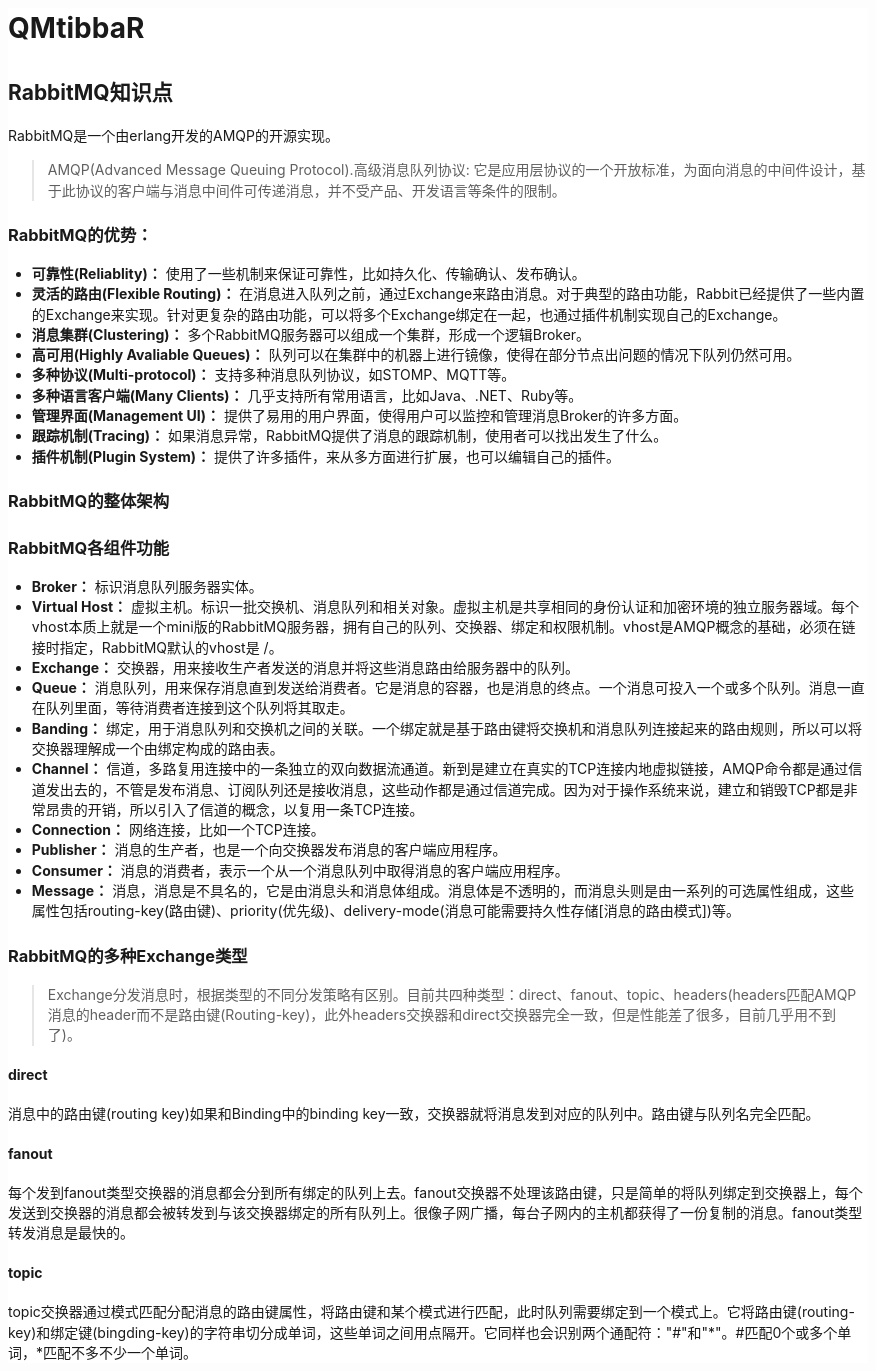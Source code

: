 # QMtibbaR

## RabbitMQ知识点
RabbitMQ是一个由erlang开发的AMQP的开源实现。
> AMQP(Advanced Message Queuing Protocol).高级消息队列协议:
它是应用层协议的一个开放标准，为面向消息的中间件设计，基于此协议的客户端与消息中间件可传递消息，并不受产品、开发语言等条件的限制。

### RabbitMQ的优势：
- **可靠性(Reliablity)：** 使用了一些机制来保证可靠性，比如持久化、传输确认、发布确认。
-  **灵活的路由(Flexible Routing)：** 在消息进入队列之前，通过Exchange来路由消息。对于典型的路由功能，Rabbit已经提供了一些内置的Exchange来实现。针对更复杂的路由功能，可以将多个Exchange绑定在一起，也通过插件机制实现自己的Exchange。
-  **消息集群(Clustering)：** 多个RabbitMQ服务器可以组成一个集群，形成一个逻辑Broker。
-  **高可用(Highly Avaliable Queues)：** 队列可以在集群中的机器上进行镜像，使得在部分节点出问题的情况下队列仍然可用。
-  **多种协议(Multi-protocol)：** 支持多种消息队列协议，如STOMP、MQTT等。
-  **多种语言客户端(Many Clients)：** 几乎支持所有常用语言，比如Java、.NET、Ruby等。
-  **管理界面(Management UI)：** 提供了易用的用户界面，使得用户可以监控和管理消息Broker的许多方面。
-  **跟踪机制(Tracing)：** 如果消息异常，RabbitMQ提供了消息的跟踪机制，使用者可以找出发生了什么。
-  **插件机制(Plugin System)：** 提供了许多插件，来从多方面进行扩展，也可以编辑自己的插件。


### RabbitMQ的整体架构
### RabbitMQ各组件功能
- **Broker：** 标识消息队列服务器实体。
- **Virtual Host：** 虚拟主机。标识一批交换机、消息队列和相关对象。虚拟主机是共享相同的身份认证和加密环境的独立服务器域。每个vhost本质上就是一个mini版的RabbitMQ服务器，拥有自己的队列、交换器、绑定和权限机制。vhost是AMQP概念的基础，必须在链接时指定，RabbitMQ默认的vhost是 /。
- **Exchange：** 交换器，用来接收生产者发送的消息并将这些消息路由给服务器中的队列。
- **Queue：** 消息队列，用来保存消息直到发送给消费者。它是消息的容器，也是消息的终点。一个消息可投入一个或多个队列。消息一直在队列里面，等待消费者连接到这个队列将其取走。
- **Banding：** 绑定，用于消息队列和交换机之间的关联。一个绑定就是基于路由键将交换机和消息队列连接起来的路由规则，所以可以将交换器理解成一个由绑定构成的路由表。
- **Channel：** 信道，多路复用连接中的一条独立的双向数据流通道。新到是建立在真实的TCP连接内地虚拟链接，AMQP命令都是通过信道发出去的，不管是发布消息、订阅队列还是接收消息，这些动作都是通过信道完成。因为对于操作系统来说，建立和销毁TCP都是非常昂贵的开销，所以引入了信道的概念，以复用一条TCP连接。
- **Connection：** 网络连接，比如一个TCP连接。
- **Publisher：** 消息的生产者，也是一个向交换器发布消息的客户端应用程序。
- **Consumer：** 消息的消费者，表示一个从一个消息队列中取得消息的客户端应用程序。
- **Message：** 消息，消息是不具名的，它是由消息头和消息体组成。消息体是不透明的，而消息头则是由一系列的可选属性组成，这些属性包括routing-key(路由键)、priority(优先级)、delivery-mode(消息可能需要持久性存储[消息的路由模式])等。


### RabbitMQ的多种Exchange类型
> Exchange分发消息时，根据类型的不同分发策略有区别。目前共四种类型：direct、fanout、topic、headers(headers匹配AMQP消息的header而不是路由键(Routing-key)，此外headers交换器和direct交换器完全一致，但是性能差了很多，目前几乎用不到了)。

#### direct
消息中的路由键(routing key)如果和Binding中的binding key一致，交换器就将消息发到对应的队列中。路由键与队列名完全匹配。

#### fanout
每个发到fanout类型交换器的消息都会分到所有绑定的队列上去。fanout交换器不处理该路由键，只是简单的将队列绑定到交换器上，每个发送到交换器的消息都会被转发到与该交换器绑定的所有队列上。很像子网广播，每台子网内的主机都获得了一份复制的消息。fanout类型转发消息是最快的。

#### topic
topic交换器通过模式匹配分配消息的路由键属性，将路由键和某个模式进行匹配，此时队列需要绑定到一个模式上。它将路由键(routing-key)和绑定键(bingding-key)的字符串切分成单词，这些单词之间用点隔开。它同样也会识别两个通配符："#"和"*"。#匹配0个或多个单词，*匹配不多不少一个单词。
